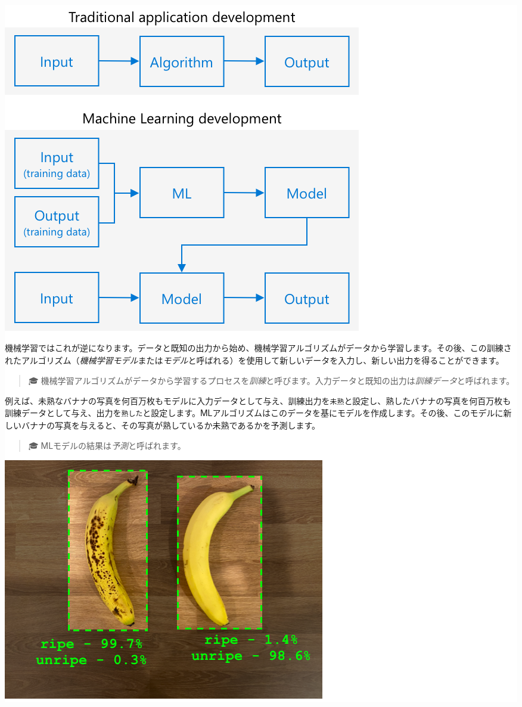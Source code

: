 ![従来の開発では入力とアルゴリズムから出力を得る。機械学習では入力データと出力データを使ってモデルを訓練し、このモデルが新しい入力データから新しい出力を生成する](../../../../../translated_images/traditional-vs-ml.5c20c169621fa539ca84a2cd9a49f6ff7410b3a6c6b46c97ff2af3f99db3c66b.ja.png)

機械学習ではこれが逆になります。データと既知の出力から始め、機械学習アルゴリズムがデータから学習します。その後、この訓練されたアルゴリズム（*機械学習モデル*または*モデル*と呼ばれる）を使用して新しいデータを入力し、新しい出力を得ることができます。

> 🎓 機械学習アルゴリズムがデータから学習するプロセスを*訓練*と呼びます。入力データと既知の出力は*訓練データ*と呼ばれます。

例えば、未熟なバナナの写真を何百万枚もモデルに入力データとして与え、訓練出力を`未熟`と設定し、熟したバナナの写真を何百万枚も訓練データとして与え、出力を`熟した`と設定します。MLアルゴリズムはこのデータを基にモデルを作成します。その後、このモデルに新しいバナナの写真を与えると、その写真が熟しているか未熟であるかを予測します。

> 🎓 MLモデルの結果は*予測*と呼ばれます。

![2本のバナナ。熟したバナナは99.7%熟している、0.3%未熟という予測。未熟なバナナは1.4%熟している、98.6%未熟という予測](../../../../../translated_images/bananas-ripe-vs-unripe-predictions.8d0e2034014aa50ece4e4589e724b142da0681f35470fe3db3f7d51240f69c85.ja.png)
